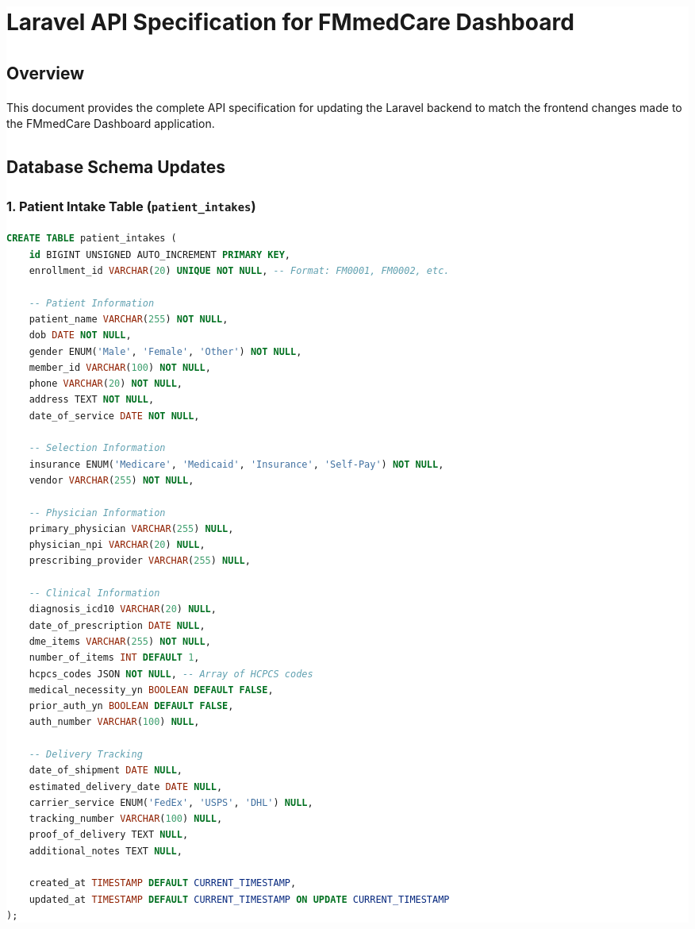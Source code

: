 # Laravel API Specification for FMmedCare Dashboard

## Overview
This document provides the complete API specification for updating the Laravel backend to match the frontend changes made to the FMmedCare Dashboard application.

## Database Schema Updates

### 1. Patient Intake Table (`patient_intakes`)

```sql
CREATE TABLE patient_intakes (
    id BIGINT UNSIGNED AUTO_INCREMENT PRIMARY KEY,
    enrollment_id VARCHAR(20) UNIQUE NOT NULL, -- Format: FM0001, FM0002, etc.
    
    -- Patient Information
    patient_name VARCHAR(255) NOT NULL,
    dob DATE NOT NULL,
    gender ENUM('Male', 'Female', 'Other') NOT NULL,
    member_id VARCHAR(100) NOT NULL,
    phone VARCHAR(20) NOT NULL,
    address TEXT NOT NULL,
    date_of_service DATE NOT NULL,
    
    -- Selection Information
    insurance ENUM('Medicare', 'Medicaid', 'Insurance', 'Self-Pay') NOT NULL,
    vendor VARCHAR(255) NOT NULL,
    
    -- Physician Information
    primary_physician VARCHAR(255) NULL,
    physician_npi VARCHAR(20) NULL,
    prescribing_provider VARCHAR(255) NULL,
    
    -- Clinical Information
    diagnosis_icd10 VARCHAR(20) NULL,
    date_of_prescription DATE NULL,
    dme_items VARCHAR(255) NOT NULL,
    number_of_items INT DEFAULT 1,
    hcpcs_codes JSON NOT NULL, -- Array of HCPCS codes
    medical_necessity_yn BOOLEAN DEFAULT FALSE,
    prior_auth_yn BOOLEAN DEFAULT FALSE,
    auth_number VARCHAR(100) NULL,
    
    -- Delivery Tracking
    date_of_shipment DATE NULL,
    estimated_delivery_date DATE NULL,
    carrier_service ENUM('FedEx', 'USPS', 'DHL') NULL,
    tracking_number VARCHAR(100) NULL,
    proof_of_delivery TEXT NULL,
    additional_notes TEXT NULL,
    
    created_at TIMESTAMP DEFAULT CURRENT_TIMESTAMP,
    updated_at TIMESTAMP DEFAULT CURRENT_TIMESTAMP ON UPDATE CURRENT_TIMESTAMP
);
```
